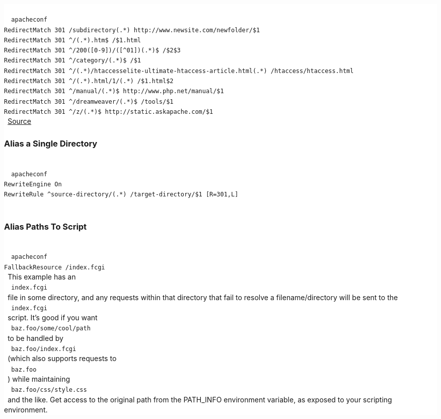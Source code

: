 <p>
 <code>
  apacheconf
RedirectMatch 301 /subdirectory(.*) http://www.newsite.com/newfolder/$1
RedirectMatch 301 ^/(.*).htm$ /$1.html
RedirectMatch 301 ^/200([0-9])/([^01])(.*)$ /$2$3
RedirectMatch 301 ^/category/(.*)$ /$1
RedirectMatch 301 ^/(.*)/htaccesselite-ultimate-htaccess-article.html(.*) /htaccess/htaccess.html
RedirectMatch 301 ^/(.*).html/1/(.*) /$1.html$2
RedirectMatch 301 ^/manual/(.*)$ http://www.php.net/manual/$1
RedirectMatch 301 ^/dreamweaver/(.*)$ /tools/$1
RedirectMatch 301 ^/z/(.*)$ http://static.askapache.com/$1
 </code>
 <a href="http://www.askapache.com/htaccess/301-redirect-with-mod_rewrite-or-redirectmatch.html#301_Redirects_RedirectMatch">
  Source
 </a>
</p>
<h3>
 Alias a Single Directory
</h3>
<p>
 <code>
  apacheconf
RewriteEngine On
RewriteRule ^source-directory/(.*) /target-directory/$1 [R=301,L]
 </code>
</p>
<h3>
 Alias Paths To Script
</h3>
<p>
 <code>
  apacheconf
FallbackResource /index.fcgi
 </code>
 This example has an
 <code>
  index.fcgi
 </code>
 file in some directory, and any requests within that directory that fail to resolve a filename/directory will be sent to the
 <code>
  index.fcgi
 </code>
 script. It’s good if you want
 <code>
  baz.foo/some/cool/path
 </code>
 to be handled by
 <code>
  baz.foo/index.fcgi
 </code>
 (which also supports requests to
 <code>
  baz.foo
 </code>
 ) while maintaining
 <code>
  baz.foo/css/style.css
 </code>
 and the like. Get access to the original path from the PATH_INFO environment variable, as exposed to your scripting environment.
</p>